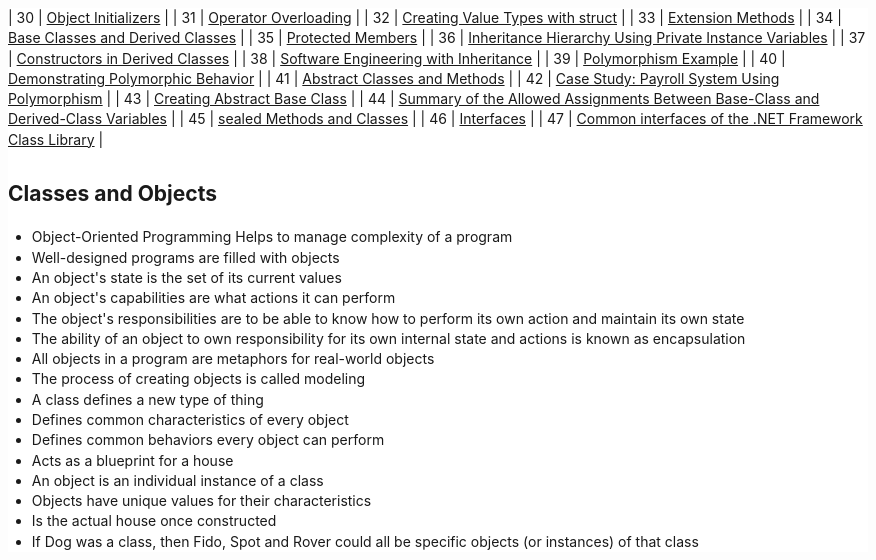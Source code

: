 | 30  | [Object Initializers](#object-initializers)                                                                                                                             |
| 31  | [Operator Overloading](#operator-overloading)                                                                                                                           |
| 32  | [Creating Value Types with struct](#creating-value-types-with-struct)                                                                                                   |
| 33  | [Extension Methods](#extension-methods)                                                                                                                                 |
| 34  | [Base Classes and Derived Classes](#base-classes-and-derived-classes)                                                                                                   |
| 35  | [Protected Members](#protected-members)                                                                                                                                 |
| 36  | [Inheritance Hierarchy Using Private Instance Variables](#inheritance-hierarchy-using-private-instance-variables)                                                       |
| 37  | [Constructors in Derived Classes](#constructors-in-derived-classes)                                                                                                     |
| 38  | [Software Engineering with Inheritance](#software-engineering-with-inheritance)                                                                                         |
| 39  | [Polymorphism Example](#polymorphism-example)                                                                                                                           |
| 40  | [Demonstrating Polymorphic Behavior](#demonstrating-polymorphic-behavior)                                                                                               |
| 41  | [Abstract Classes and Methods](#abstract-classes-and-methods)                                                                                                           |
| 42  | [Case Study: Payroll System Using Polymorphism](#case-study-payroll-system-using-polymorphism)                                                                          |
| 43  | [Creating Abstract Base Class](#creating-abstract-base-class)                                                                                                           |
| 44  | [Summary of the Allowed Assignments Between Base-Class and Derived-Class Variables](#summary-of-the-allowed-assignments-between-base-class-and-derived-class-variables) |
| 45  | [sealed Methods and Classes](#sealed-methods-and-classes)                                                                                                               |
| 46  | [Interfaces](#interfaces)                                                                                                                                               |
| 47  | [Common interfaces of the .NET Framework Class Library](#common-interfaces-of-the-net-framework-class-library)                                                          |

## Classes and Objects

- Object-Oriented Programming Helps to manage complexity of a program
- Well-designed programs are filled with objects
- An object's state is the set of its current values
- An object's capabilities are what actions it can perform
- The object's responsibilities are to be able to know how to perform its own action and maintain its own state
- The ability of an object to own responsibility for its own internal state and actions is known as encapsulation
- All objects in a program are metaphors for real-world objects
- The process of creating objects is called modeling
- A class defines a new type of thing
- Defines common characteristics of every object
- Defines common behaviors every object can perform
- Acts as a blueprint for a house
- An object is an individual instance of a class
- Objects have unique values for their characteristics
- Is the actual house once constructed
- If Dog was a class, then Fido, Spot and Rover could all be specific objects (or instances) of that class
